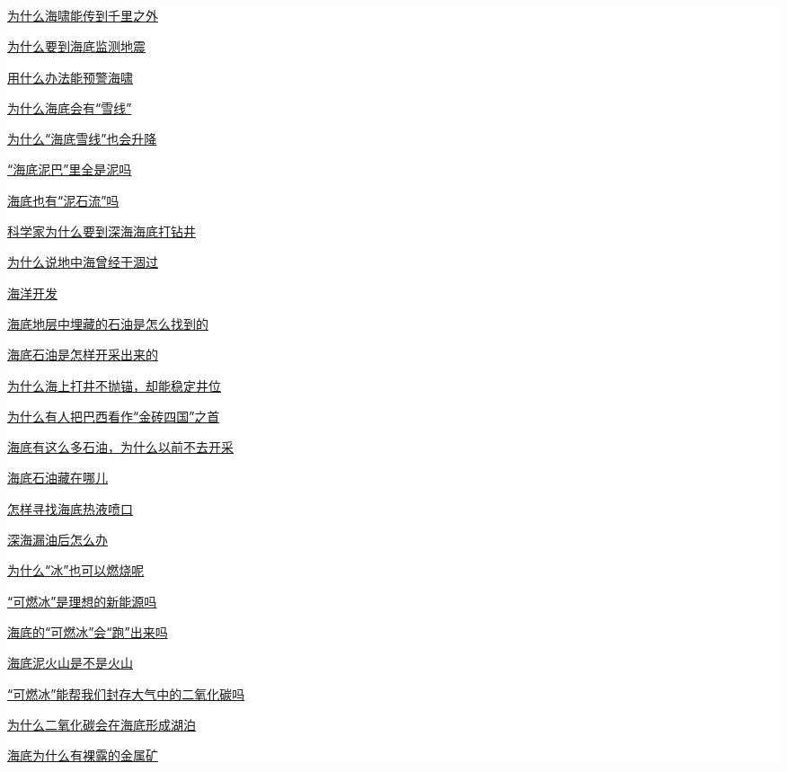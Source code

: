 [为什么海啸能传到千里之外](../Text/Section0002_0046.xhtml#sigil_toc_id_139)


[为什么要到海底监测地震](../Text/Section0002_0047.xhtml)


[用什么办法能预警海啸](../Text/Section0002_0047.xhtml#sigil_toc_id_140)


[为什么海底会有“雪线”](../Text/Section0002_0048.xhtml)


[为什么“海底雪线”也会升降](../Text/Section0002_0048.xhtml#sigil_toc_id_141)


[“海底泥巴”里全是泥吗](../Text/Section0002_0049.xhtml)


[海底也有“泥石流”吗](../Text/Section0002_0049.xhtml#sigil_toc_id_142)


[科学家为什么要到深海海底打钻井](../Text/Section0002_0050.xhtml)


[为什么说地中海曾经干涸过](../Text/Section0002_0050.xhtml#sigil_toc_id_143)



[海洋开发](../Text/Section0002_0051.xhtml)

[海底地层中埋藏的石油是怎么找到的](../Text/Section0002_0051.xhtml#sigil_toc_id_144)


[海底石油是怎样开采出来的](../Text/Section0002_0051.xhtml#sigil_toc_id_145)


[为什么海上打井不抛锚，却能稳定井位](../Text/Section0002_0051.xhtml#sigil_toc_id_146)


[为什么有人把巴西看作“金砖四国”之首](../Text/Section0002_0052.xhtml)


[海底有这么多石油，为什么以前不去开采](../Text/Section0002_0052.xhtml#sigil_toc_id_147)


[海底石油藏在哪儿](../Text/Section0002_0052.xhtml#sigil_toc_id_148)


[怎样寻找海底热液喷口](../Text/Section0002_0053.xhtml)


[深海漏油后怎么办](../Text/Section0002_0053.xhtml#sigil_toc_id_149)


[为什么“冰”也可以燃烧呢](../Text/Section0002_0054.xhtml)


[“可燃冰”是理想的新能源吗](../Text/Section0002_0054.xhtml#sigil_toc_id_150)


[海底的“可燃冰”会“跑”出来吗](../Text/Section0002_0055.xhtml)


[海底泥火山是不是火山](../Text/Section0002_0055.xhtml#sigil_toc_id_151)


[“可燃冰”能帮我们封存大气中的二氧化碳吗](../Text/Section0002_0056.xhtml)


[为什么二氧化碳会在海底形成湖泊](../Text/Section0002_0056.xhtml#sigil_toc_id_152)


[海底为什么有裸露的金属矿](../Text/Section0002_0057.xhtml)
